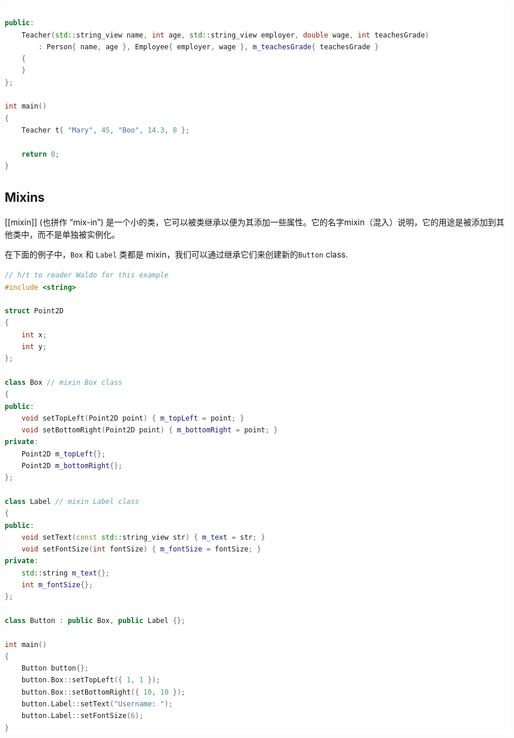 ```cpp

public:
    Teacher(std::string_view name, int age, std::string_view employer, double wage, int teachesGrade)
        : Person{ name, age }, Employee{ employer, wage }, m_teachesGrade{ teachesGrade }
    {
    }
};

int main()
{
    Teacher t{ "Mary", 45, "Boo", 14.3, 8 };

    return 0;
}
```



## Mixins

[[mixin]] (也拼作 “mix-in”) 是一个小的类，它可以被类继承以便为其添加一些属性。它的名字mixin（混入）说明，它的用途是被添加到其他类中，而不是单独被实例化。

在下面的例子中，`Box` 和 `Label` 类都是 mixin，我们可以通过继承它们来创建新的`Button` class.

```cpp
// h/t to reader Waldo for this example
#include <string>

struct Point2D
{
	int x;
	int y;
};

class Box // mixin Box class
{
public:
	void setTopLeft(Point2D point) { m_topLeft = point; }
	void setBottomRight(Point2D point) { m_bottomRight = point; }
private:
	Point2D m_topLeft{};
	Point2D m_bottomRight{};
};

class Label // mixin Label class
{
public:
	void setText(const std::string_view str) { m_text = str; }
	void setFontSize(int fontSize) { m_fontSize = fontSize; }
private:
	std::string m_text{};
	int m_fontSize{};
};

class Button : public Box, public Label {};

int main()
{
	Button button{};
	button.Box::setTopLeft({ 1, 1 });
	button.Box::setBottomRight({ 10, 10 });
	button.Label::setText("Username: ");
	button.Label::setFontSize(6);
}
```